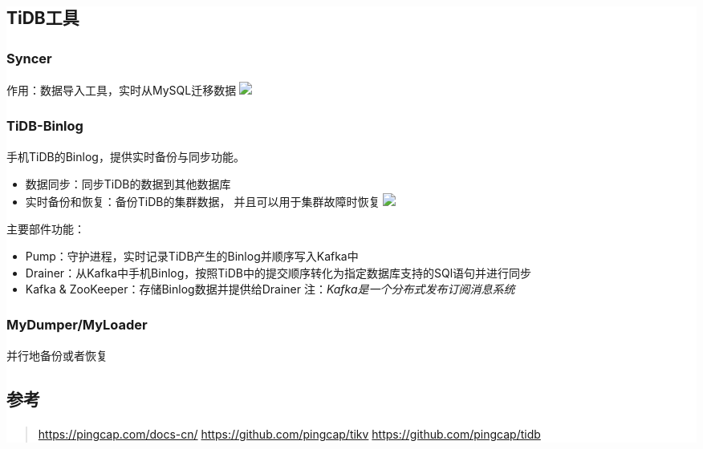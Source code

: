 ## TiDB工具
### Syncer
作用：数据导入工具，实时从MySQL迁移数据
![](https://ws1.sinaimg.cn/large/8c185877gy1fs0cmgwzmfj20gm07xaak.jpg)

### TiDB-Binlog
手机TiDB的Binlog，提供实时备份与同步功能。
- 数据同步：同步TiDB的数据到其他数据库
- 实时备份和恢复：备份TiDB的集群数据， 并且可以用于集群故障时恢复
![](https://ws1.sinaimg.cn/large/8c185877gy1fs0cmgrlz8j20ks082jru.jpg)

主要部件功能：
- Pump：守护进程，实时记录TiDB产生的Binlog并顺序写入Kafka中
- Drainer：从Kafka中手机Binlog，按照TiDB中的提交顺序转化为指定数据库支持的SQl语句并进行同步
- Kafka & ZooKeeper：存储Binlog数据并提供给Drainer
注：*Kafka是一个分布式发布订阅消息系统*
### MyDumper/MyLoader
并行地备份或者恢复

## 参考
> https://pingcap.com/docs-cn/
> https://github.com/pingcap/tikv
> https://github.com/pingcap/tidb


